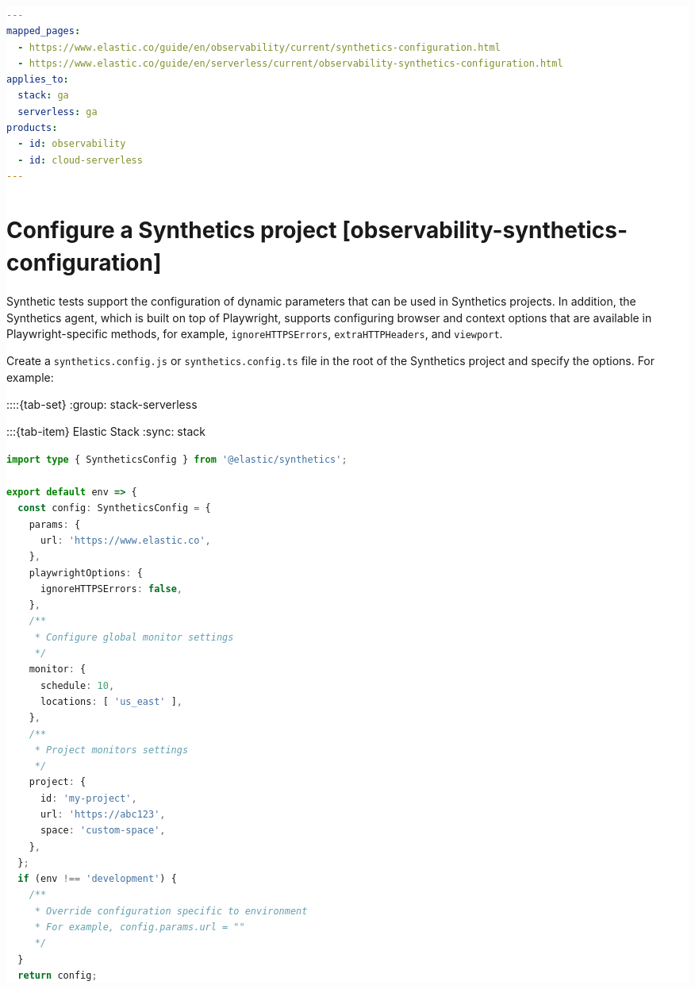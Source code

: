 ```yaml
---
mapped_pages:
  - https://www.elastic.co/guide/en/observability/current/synthetics-configuration.html
  - https://www.elastic.co/guide/en/serverless/current/observability-synthetics-configuration.html
applies_to:
  stack: ga
  serverless: ga
products:
  - id: observability
  - id: cloud-serverless
---
```


# Configure a Synthetics project [observability-synthetics-configuration]

Synthetic tests support the configuration of dynamic parameters that can be used in Synthetics projects. In addition, the Synthetics agent, which is built on top of Playwright, supports configuring browser and context options that are available in Playwright-specific methods, for example, `ignoreHTTPSErrors`, `extraHTTPHeaders`, and `viewport`.

Create a `synthetics.config.js` or `synthetics.config.ts` file in the root of the Synthetics project and specify the options. For example:

::::{tab-set}
:group: stack-serverless

:::{tab-item} Elastic Stack
:sync: stack
```ts
import type { SyntheticsConfig } from '@elastic/synthetics';

export default env => {
  const config: SyntheticsConfig = {
    params: {
      url: 'https://www.elastic.co',
    },
    playwrightOptions: {
      ignoreHTTPSErrors: false,
    },
    /**
     * Configure global monitor settings
     */
    monitor: {
      schedule: 10,
      locations: [ 'us_east' ],
    },
    /**
     * Project monitors settings
     */
    project: {
      id: 'my-project',
      url: 'https://abc123',
      space: 'custom-space',
    },
  };
  if (env !== 'development') {
    /**
     * Override configuration specific to environment
     * For example, config.params.url = ""
     */
  }
  return config;
```
